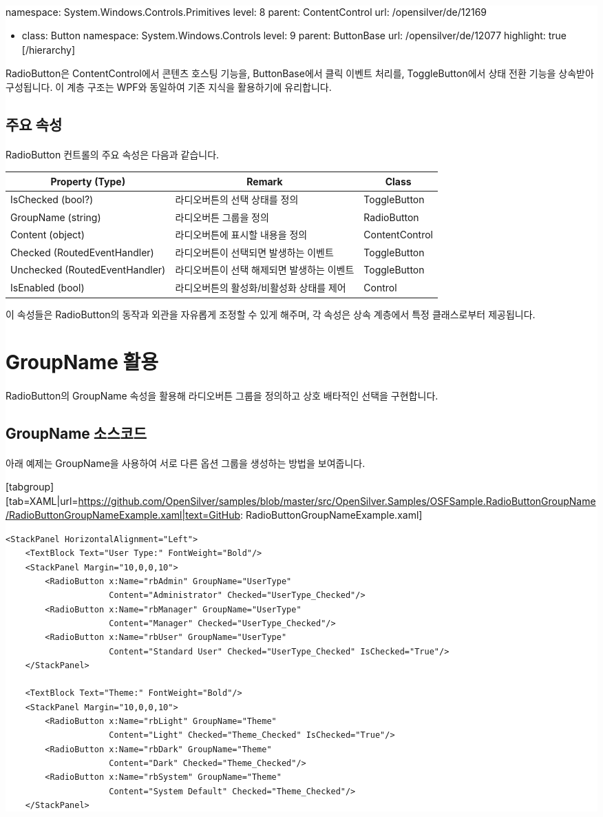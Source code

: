   namespace: System.Windows.Controls.Primitives
  level: 8
  parent: ContentControl
  url: /opensilver/de/12169
- class: Button
  namespace: System.Windows.Controls
  level: 9
  parent: ButtonBase
  url: /opensilver/de/12077
  highlight: true
[/hierarchy]

RadioButton은 ContentControl에서 콘텐츠 호스팅 기능을, ButtonBase에서 클릭 이벤트 처리를, ToggleButton에서 상태 전환 기능을 상속받아 구성됩니다. 이 계층 구조는 WPF와 동일하여 기존 지식을 활용하기에 유리합니다.

## 주요 속성  
RadioButton 컨트롤의 주요 속성은 다음과 같습니다.

| Property (Type)           | Remark                                  | Class           |
|---------------------------|-----------------------------------------|-----------------|
| IsChecked (bool?)         | 라디오버튼의 선택 상태를 정의            | ToggleButton    |
| GroupName (string)        | 라디오버튼 그룹을 정의                   | RadioButton     |
| Content (object)          | 라디오버튼에 표시할 내용을 정의          | ContentControl  |
| Checked (RoutedEventHandler)| 라디오버튼이 선택되면 발생하는 이벤트    | ToggleButton    |
| Unchecked (RoutedEventHandler)| 라디오버튼이 선택 해제되면 발생하는 이벤트 | ToggleButton    |
| IsEnabled (bool)          | 라디오버튼의 활성화/비활성화 상태를 제어   | Control         |

이 속성들은 RadioButton의 동작과 외관을 자유롭게 조정할 수 있게 해주며, 각 속성은 상속 계층에서 특정 클래스로부터 제공됩니다.

# GroupName 활용  
RadioButton의 GroupName 속성을 활용해 라디오버튼 그룹을 정의하고 상호 배타적인 선택을 구현합니다.

## GroupName 소스코드  
아래 예제는 GroupName을 사용하여 서로 다른 옵션 그룹을 생성하는 방법을 보여줍니다.

[tabgroup]  
[tab=XAML|url=https://github.com/OpenSilver/samples/blob/master/src/OpenSilver.Samples/OSFSample.RadioButtonGroupName/RadioButtonGroupNameExample.xaml|text=GitHub: RadioButtonGroupNameExample.xaml]  
```
<StackPanel HorizontalAlignment="Left">  
    <TextBlock Text="User Type:" FontWeight="Bold"/>  
    <StackPanel Margin="10,0,0,10">
        <RadioButton x:Name="rbAdmin" GroupName="UserType" 
                     Content="Administrator" Checked="UserType_Checked"/>  
        <RadioButton x:Name="rbManager" GroupName="UserType" 
                     Content="Manager" Checked="UserType_Checked"/>  
        <RadioButton x:Name="rbUser" GroupName="UserType" 
                     Content="Standard User" Checked="UserType_Checked" IsChecked="True"/>  
    </StackPanel>
    
    <TextBlock Text="Theme:" FontWeight="Bold"/>
    <StackPanel Margin="10,0,0,10">
        <RadioButton x:Name="rbLight" GroupName="Theme" 
                     Content="Light" Checked="Theme_Checked" IsChecked="True"/>  
        <RadioButton x:Name="rbDark" GroupName="Theme" 
                     Content="Dark" Checked="Theme_Checked"/>  
        <RadioButton x:Name="rbSystem" GroupName="Theme" 
                     Content="System Default" Checked="Theme_Checked"/>  
    </StackPanel>
```